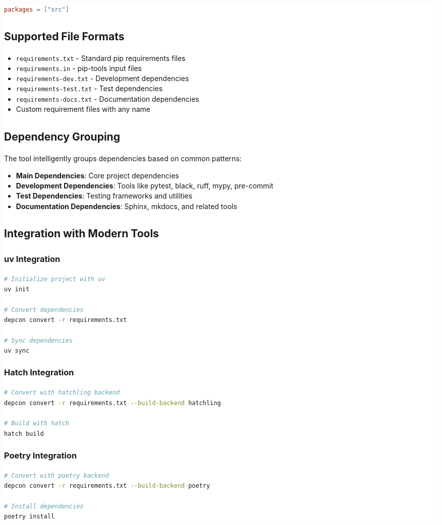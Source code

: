 ```toml
packages = ["src"]
```

## Supported File Formats

- `requirements.txt` - Standard pip requirements files
- `requirements.in` - pip-tools input files
- `requirements-dev.txt` - Development dependencies
- `requirements-test.txt` - Test dependencies
- `requirements-docs.txt` - Documentation dependencies
- Custom requirement files with any name

## Dependency Grouping

The tool intelligently groups dependencies based on common patterns:

- **Main Dependencies**: Core project dependencies
- **Development Dependencies**: Tools like pytest, black, ruff, mypy, pre-commit
- **Test Dependencies**: Testing frameworks and utilities
- **Documentation Dependencies**: Sphinx, mkdocs, and related tools

## Integration with Modern Tools

### uv Integration

```bash
# Initialize project with uv
uv init

# Convert dependencies
depcon convert -r requirements.txt

# Sync dependencies
uv sync
```

### Hatch Integration

```bash
# Convert with hatchling backend
depcon convert -r requirements.txt --build-backend hatchling

# Build with hatch
hatch build
```

### Poetry Integration

```bash
# Convert with poetry backend
depcon convert -r requirements.txt --build-backend poetry

# Install dependencies
poetry install
```
